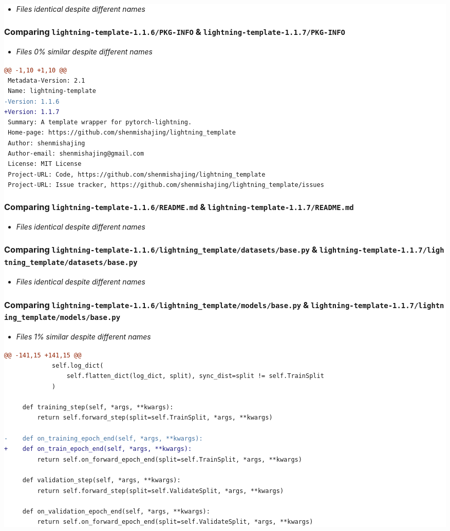  * *Files identical despite different names*

### Comparing `lightning-template-1.1.6/PKG-INFO` & `lightning-template-1.1.7/PKG-INFO`

 * *Files 0% similar despite different names*

```diff
@@ -1,10 +1,10 @@
 Metadata-Version: 2.1
 Name: lightning-template
-Version: 1.1.6
+Version: 1.1.7
 Summary: A template wrapper for pytorch-lightning.
 Home-page: https://github.com/shenmishajing/lightning_template
 Author: shenmishajing
 Author-email: shenmishajing@gmail.com
 License: MIT License
 Project-URL: Code, https://github.com/shenmishajing/lightning_template
 Project-URL: Issue tracker, https://github.com/shenmishajing/lightning_template/issues
```

### Comparing `lightning-template-1.1.6/README.md` & `lightning-template-1.1.7/README.md`

 * *Files identical despite different names*

### Comparing `lightning-template-1.1.6/lightning_template/datasets/base.py` & `lightning-template-1.1.7/lightning_template/datasets/base.py`

 * *Files identical despite different names*

### Comparing `lightning-template-1.1.6/lightning_template/models/base.py` & `lightning-template-1.1.7/lightning_template/models/base.py`

 * *Files 1% similar despite different names*

```diff
@@ -141,15 +141,15 @@
             self.log_dict(
                 self.flatten_dict(log_dict, split), sync_dist=split != self.TrainSplit
             )
 
     def training_step(self, *args, **kwargs):
         return self.forward_step(split=self.TrainSplit, *args, **kwargs)
 
-    def on_training_epoch_end(self, *args, **kwargs):
+    def on_train_epoch_end(self, *args, **kwargs):
         return self.on_forward_epoch_end(split=self.TrainSplit, *args, **kwargs)
 
     def validation_step(self, *args, **kwargs):
         return self.forward_step(split=self.ValidateSplit, *args, **kwargs)
 
     def on_validation_epoch_end(self, *args, **kwargs):
         return self.on_forward_epoch_end(split=self.ValidateSplit, *args, **kwargs)
```
